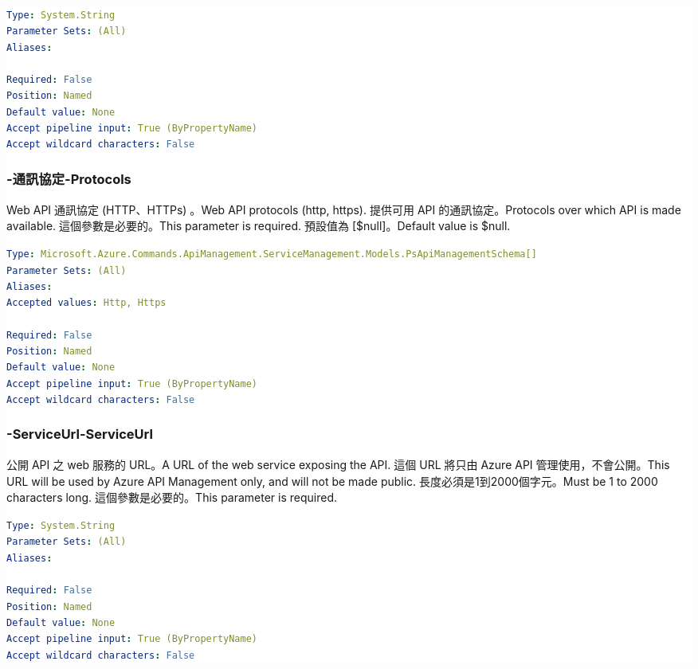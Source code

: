 ```yaml
Type: System.String
Parameter Sets: (All)
Aliases:

Required: False
Position: Named
Default value: None
Accept pipeline input: True (ByPropertyName)
Accept wildcard characters: False
```

### <span data-ttu-id="95f36-162">-通訊協定</span><span class="sxs-lookup"><span data-stu-id="95f36-162">-Protocols</span></span>
<span data-ttu-id="95f36-163">Web API 通訊協定 (HTTP、HTTPs) 。</span><span class="sxs-lookup"><span data-stu-id="95f36-163">Web API protocols (http, https).</span></span>
<span data-ttu-id="95f36-164">提供可用 API 的通訊協定。</span><span class="sxs-lookup"><span data-stu-id="95f36-164">Protocols over which API is made available.</span></span>
<span data-ttu-id="95f36-165">這個參數是必要的。</span><span class="sxs-lookup"><span data-stu-id="95f36-165">This parameter is required.</span></span>
<span data-ttu-id="95f36-166">預設值為 [$null]。</span><span class="sxs-lookup"><span data-stu-id="95f36-166">Default value is $null.</span></span>

```yaml
Type: Microsoft.Azure.Commands.ApiManagement.ServiceManagement.Models.PsApiManagementSchema[]
Parameter Sets: (All)
Aliases:
Accepted values: Http, Https

Required: False
Position: Named
Default value: None
Accept pipeline input: True (ByPropertyName)
Accept wildcard characters: False
```

### <span data-ttu-id="95f36-167">-ServiceUrl</span><span class="sxs-lookup"><span data-stu-id="95f36-167">-ServiceUrl</span></span>
<span data-ttu-id="95f36-168">公開 API 之 web 服務的 URL。</span><span class="sxs-lookup"><span data-stu-id="95f36-168">A URL of the web service exposing the API.</span></span>
<span data-ttu-id="95f36-169">這個 URL 將只由 Azure API 管理使用，不會公開。</span><span class="sxs-lookup"><span data-stu-id="95f36-169">This URL will be used by Azure API Management only, and will not be made public.</span></span>
<span data-ttu-id="95f36-170">長度必須是1到2000個字元。</span><span class="sxs-lookup"><span data-stu-id="95f36-170">Must be 1 to 2000 characters long.</span></span>
<span data-ttu-id="95f36-171">這個參數是必要的。</span><span class="sxs-lookup"><span data-stu-id="95f36-171">This parameter is required.</span></span>

```yaml
Type: System.String
Parameter Sets: (All)
Aliases:

Required: False
Position: Named
Default value: None
Accept pipeline input: True (ByPropertyName)
Accept wildcard characters: False
```
